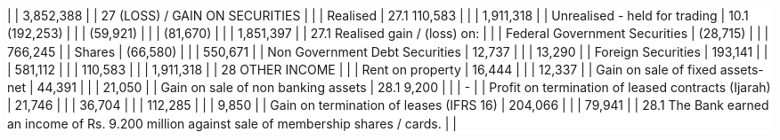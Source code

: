 |                                                                                                | 3,852,388      |
| 27 (LOSS) / GAIN ON SECURITIES                                                                 |                |
| Realised                                                                                       | 27.1 110,583   |
|                                                                                                | 1,911,318      |
| Unrealised - held for trading                                                                  | 10.1 (192,253) |
|                                                                                                | (59,921)       |
|                                                                                                | (81,670)       |
|                                                                                                | 1,851,397      |
| 27.1 Realised gain / (loss) on:                                                                |                |
| Federal Government Securities                                                                  | (28,715)       |
|                                                                                                | 766,245        |
| Shares                                                                                         | (66,580)       |
|                                                                                                | 550,671        |
| Non Government Debt Securities                                                                 | 12,737         |
|                                                                                                | 13,290         |
| Foreign Securities                                                                             | 193,141        |
|                                                                                                | 581,112        |
|                                                                                                | 110,583        |
|                                                                                                | 1,911,318      |
| 28 OTHER INCOME                                                                                |                |
| Rent on property                                                                               | 16,444         |
|                                                                                                | 12,337         |
| Gain on sale of fixed assets-net                                                               | 44,391         |
|                                                                                                | 21,050         |
| Gain on sale of non banking assets                                                             | 28.1 9,200     |
|                                                                                                | -              |
| Profit on termination of leased contracts (Ijarah)                                             | 21,746         |
|                                                                                                | 36,704         |
|                                                                                                | 112,285        |
|                                                                                                | 9,850          |
| Gain on termination of leases (IFRS 16)                                                        | 204,066        |
|                                                                                                | 79,941         |
| 28.1 The Bank earned an income of Rs. 9.200 million against sale of membership shares / cards. |                |
